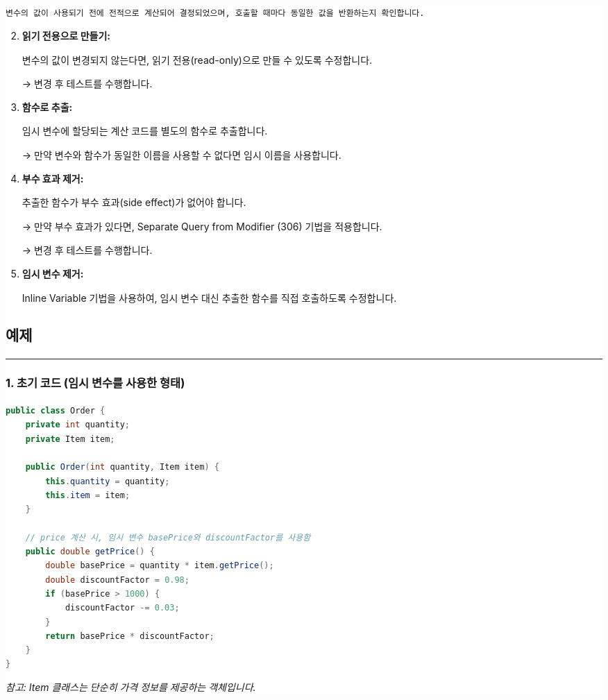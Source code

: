     변수의 값이 사용되기 전에 전적으로 계산되어 결정되었으며, 호출할 때마다 동일한 값을 반환하는지 확인합니다.

2.  **읽기 전용으로 만들기:**

    변수의 값이 변경되지 않는다면, 읽기 전용(read-only)으로 만들 수 있도록 수정합니다.

    → 변경 후 테스트를 수행합니다.

3.  **함수로 추출:**

    임시 변수에 할당되는 계산 코드를 별도의 함수로 추출합니다.

    → 만약 변수와 함수가 동일한 이름을 사용할 수 없다면 임시 이름을 사용합니다.

4.  **부수 효과 제거:**

    추출한 함수가 부수 효과(side effect)가 없어야 합니다.

    → 만약 부수 효과가 있다면, Separate Query from Modifier (306) 기법을 적용합니다.

    → 변경 후 테스트를 수행합니다.

5.  **임시 변수 제거:**

    Inline Variable  기법을 사용하여, 임시 변수 대신 추출한 함수를 직접 호출하도록 수정합니다.


## 예제

---

### 1. 초기 코드 (임시 변수를 사용한 형태)

```java
public class Order {
    private int quantity;
    private Item item;

    public Order(int quantity, Item item) {
        this.quantity = quantity;
        this.item = item;
    }

    // price 계산 시, 임시 변수 basePrice와 discountFactor를 사용함
    public double getPrice() {
        double basePrice = quantity * item.getPrice();
        double discountFactor = 0.98;
        if (basePrice > 1000) {
            discountFactor -= 0.03;
        }
        return basePrice * discountFactor;
    }
}

```

*참고: Item 클래스는 단순히 가격 정보를 제공하는 객체입니다.*

